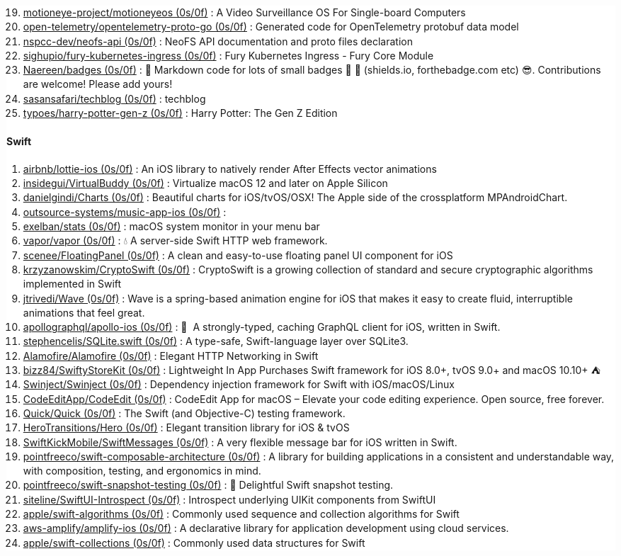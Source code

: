 19. [motioneye-project/motioneyeos (0s/0f)](https://github.com/motioneye-project/motioneyeos) : A Video Surveillance OS For Single-board Computers
20. [open-telemetry/opentelemetry-proto-go (0s/0f)](https://github.com/open-telemetry/opentelemetry-proto-go) : Generated code for OpenTelemetry protobuf data model
21. [nspcc-dev/neofs-api (0s/0f)](https://github.com/nspcc-dev/neofs-api) : NeoFS API documentation and proto files declaration
22. [sighupio/fury-kubernetes-ingress (0s/0f)](https://github.com/sighupio/fury-kubernetes-ingress) : Fury Kubernetes Ingress - Fury Core Module
23. [Naereen/badges (0s/0f)](https://github.com/Naereen/badges) : 📝 Markdown code for lots of small badges 🎀 📌 (shields.io, forthebadge.com etc) 😎. Contributions are welcome! Please add yours!
24. [sasansafari/techblog (0s/0f)](https://github.com/sasansafari/techblog) : techblog
25. [typoes/harry-potter-gen-z (0s/0f)](https://github.com/typoes/harry-potter-gen-z) : Harry Potter: The Gen Z Edition

#### Swift
1. [airbnb/lottie-ios (0s/0f)](https://github.com/airbnb/lottie-ios) : An iOS library to natively render After Effects vector animations
2. [insidegui/VirtualBuddy (0s/0f)](https://github.com/insidegui/VirtualBuddy) : Virtualize macOS 12 and later on Apple Silicon
3. [danielgindi/Charts (0s/0f)](https://github.com/danielgindi/Charts) : Beautiful charts for iOS/tvOS/OSX! The Apple side of the crossplatform MPAndroidChart.
4. [outsource-systems/music-app-ios (0s/0f)](https://github.com/outsource-systems/music-app-ios) : 
5. [exelban/stats (0s/0f)](https://github.com/exelban/stats) : macOS system monitor in your menu bar
6. [vapor/vapor (0s/0f)](https://github.com/vapor/vapor) : 💧 A server-side Swift HTTP web framework.
7. [scenee/FloatingPanel (0s/0f)](https://github.com/scenee/FloatingPanel) : A clean and easy-to-use floating panel UI component for iOS
8. [krzyzanowskim/CryptoSwift (0s/0f)](https://github.com/krzyzanowskim/CryptoSwift) : CryptoSwift is a growing collection of standard and secure cryptographic algorithms implemented in Swift
9. [jtrivedi/Wave (0s/0f)](https://github.com/jtrivedi/Wave) : Wave is a spring-based animation engine for iOS that makes it easy to create fluid, interruptible animations that feel great.
10. [apollographql/apollo-ios (0s/0f)](https://github.com/apollographql/apollo-ios) : 📱  A strongly-typed, caching GraphQL client for iOS, written in Swift.
11. [stephencelis/SQLite.swift (0s/0f)](https://github.com/stephencelis/SQLite.swift) : A type-safe, Swift-language layer over SQLite3.
12. [Alamofire/Alamofire (0s/0f)](https://github.com/Alamofire/Alamofire) : Elegant HTTP Networking in Swift
13. [bizz84/SwiftyStoreKit (0s/0f)](https://github.com/bizz84/SwiftyStoreKit) : Lightweight In App Purchases Swift framework for iOS 8.0+, tvOS 9.0+ and macOS 10.10+ ⛺
14. [Swinject/Swinject (0s/0f)](https://github.com/Swinject/Swinject) : Dependency injection framework for Swift with iOS/macOS/Linux
15. [CodeEditApp/CodeEdit (0s/0f)](https://github.com/CodeEditApp/CodeEdit) : CodeEdit App for macOS – Elevate your code editing experience. Open source, free forever.
16. [Quick/Quick (0s/0f)](https://github.com/Quick/Quick) : The Swift (and Objective-C) testing framework.
17. [HeroTransitions/Hero (0s/0f)](https://github.com/HeroTransitions/Hero) : Elegant transition library for iOS & tvOS
18. [SwiftKickMobile/SwiftMessages (0s/0f)](https://github.com/SwiftKickMobile/SwiftMessages) : A very flexible message bar for iOS written in Swift.
19. [pointfreeco/swift-composable-architecture (0s/0f)](https://github.com/pointfreeco/swift-composable-architecture) : A library for building applications in a consistent and understandable way, with composition, testing, and ergonomics in mind.
20. [pointfreeco/swift-snapshot-testing (0s/0f)](https://github.com/pointfreeco/swift-snapshot-testing) : 📸 Delightful Swift snapshot testing.
21. [siteline/SwiftUI-Introspect (0s/0f)](https://github.com/siteline/SwiftUI-Introspect) : Introspect underlying UIKit components from SwiftUI
22. [apple/swift-algorithms (0s/0f)](https://github.com/apple/swift-algorithms) : Commonly used sequence and collection algorithms for Swift
23. [aws-amplify/amplify-ios (0s/0f)](https://github.com/aws-amplify/amplify-ios) : A declarative library for application development using cloud services.
24. [apple/swift-collections (0s/0f)](https://github.com/apple/swift-collections) : Commonly used data structures for Swift